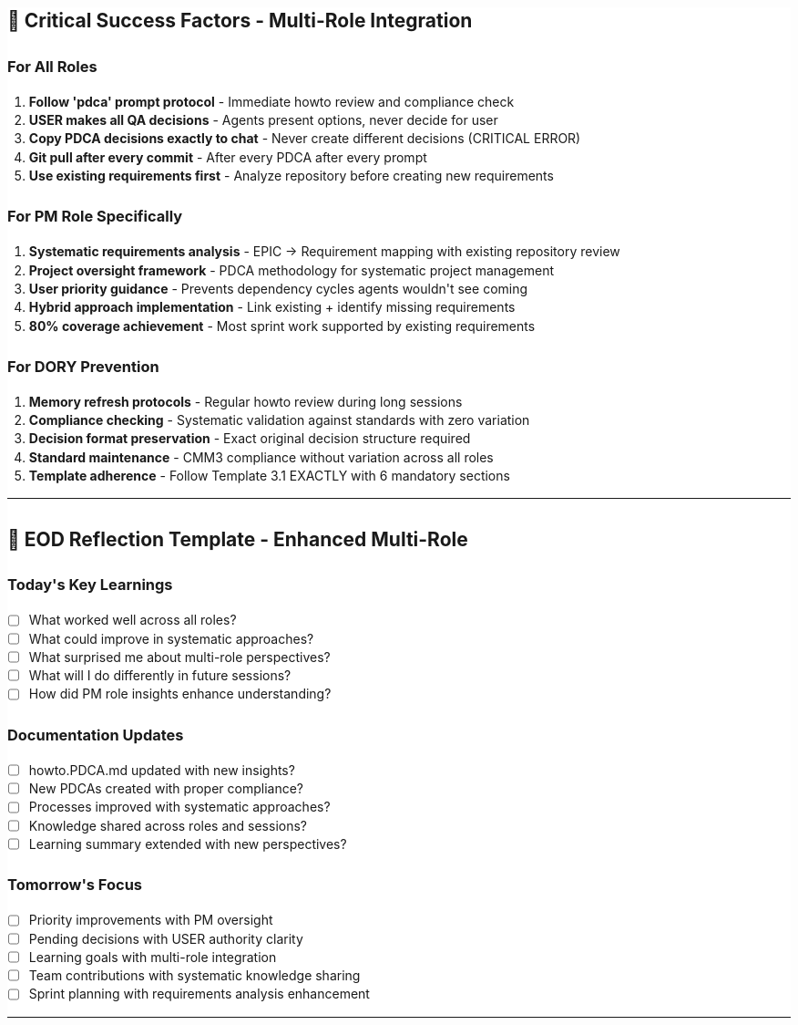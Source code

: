 ## **🚨 Critical Success Factors - Multi-Role Integration**

### **For All Roles**
1. **Follow 'pdca' prompt protocol** - Immediate howto review and compliance check
2. **USER makes all QA decisions** - Agents present options, never decide for user
3. **Copy PDCA decisions exactly to chat** - Never create different decisions (CRITICAL ERROR)
4. **Git pull after every commit** - After every PDCA after every prompt
5. **Use existing requirements first** - Analyze repository before creating new requirements

### **For PM Role Specifically**
1. **Systematic requirements analysis** - EPIC → Requirement mapping with existing repository review
2. **Project oversight framework** - PDCA methodology for systematic project management
3. **User priority guidance** - Prevents dependency cycles agents wouldn't see coming
4. **Hybrid approach implementation** - Link existing + identify missing requirements
5. **80% coverage achievement** - Most sprint work supported by existing requirements

### **For DORY Prevention**
1. **Memory refresh protocols** - Regular howto review during long sessions
2. **Compliance checking** - Systematic validation against standards with zero variation
3. **Decision format preservation** - Exact original decision structure required
4. **Standard maintenance** - CMM3 compliance without variation across all roles
5. **Template adherence** - Follow Template 3.1 EXACTLY with 6 mandatory sections

---

## **🎯 EOD Reflection Template - Enhanced Multi-Role**

### **Today's Key Learnings**
- [ ] What worked well across all roles?
- [ ] What could improve in systematic approaches?
- [ ] What surprised me about multi-role perspectives?
- [ ] What will I do differently in future sessions?
- [ ] How did PM role insights enhance understanding?

### **Documentation Updates**
- [ ] howto.PDCA.md updated with new insights?
- [ ] New PDCAs created with proper compliance?
- [ ] Processes improved with systematic approaches?
- [ ] Knowledge shared across roles and sessions?
- [ ] Learning summary extended with new perspectives?

### **Tomorrow's Focus**
- [ ] Priority improvements with PM oversight
- [ ] Pending decisions with USER authority clarity
- [ ] Learning goals with multi-role integration
- [ ] Team contributions with systematic knowledge sharing
- [ ] Sprint planning with requirements analysis enhancement

---